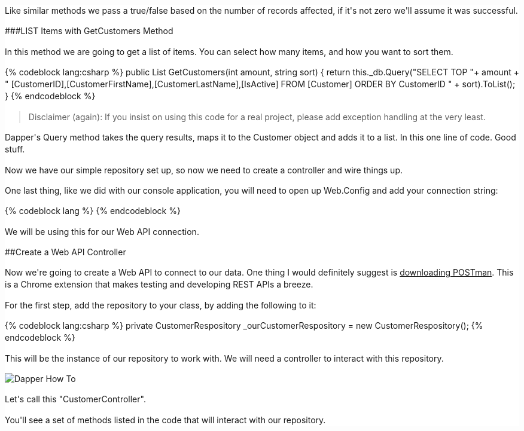 Like similar methods we pass a true/false based on the number of records affected, if it's not zero we'll assume it was successful. 


###LIST Items with GetCustomers Method

In this method we are going to get a list of items. You can select how many items, and how you want to sort them. 


{% codeblock lang:csharp %}
public List<Customer> GetCustomers(int amount, string sort)
{
	return this._db.Query<Customer>("SELECT TOP "+ amount + " [CustomerID],[CustomerFirstName],[CustomerLastName],[IsActive] FROM [Customer] ORDER BY CustomerID " + sort).ToList();
}
{% endcodeblock %}

>Disclaimer (again): If you insist on using this code for a real project, please add exception handling at the very least.

Dapper's Query method takes the query results, maps it to the Customer object and adds it to a list. In this one line of code. Good stuff. 

Now we have our simple repository set up, so now we need to create a controller and wire things up. 

One last thing, like we did with our console application, you will need to open up Web.Config and add your connection string:

{% codeblock lang %}
   <connectionStrings>
      <add name="DefaultConnection" providerName="System.Data.SqlClient"
            connectionString="Server=server.com;Database=DapperDemo;User Id=userid; Password=mypassword;" />
   </connectionStrings> 
{% endcodeblock %}

We will be using this for our Web API connection. 

##Create a Web API Controller

Now we're going to create a Web API to connect to our data. One thing I would definitely suggest is [downloading POSTman](https://www.getpostman.com). This is a Chrome extension that makes testing and developing REST APIs a breeze. 

For the first step, add the repository to your class, by adding the following to it: 

{% codeblock lang:csharp %}
private CustomerRespository _ourCustomerRespository = new CustomerRespository();
{% endcodeblock %}

This will be the instance of our repository to work with. We will need a controller to interact with this repository.

<img src="/images/dapper-how-to/dapper-how-to-07.jpg" alt="Dapper How To" title="Dapper How To">

Let's call this "CustomerController".

You'll see a set of methods listed in the code that will interact with our repository. 
